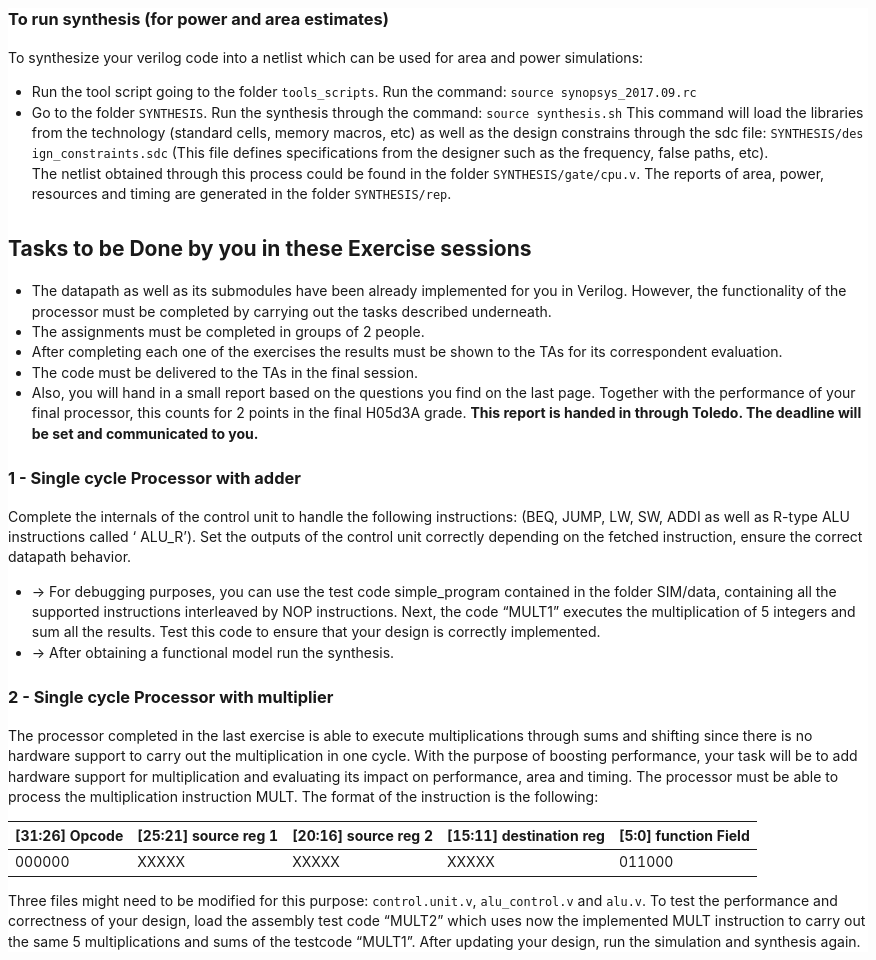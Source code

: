 
### To run synthesis (for power and area estimates)

To synthesize your verilog code into a netlist which can be used for area and power simulations:
*	Run the tool script going to the folder `tools_scripts`. Run the command: `source synopsys_2017.09.rc`
*	Go to the folder `SYNTHESIS`. Run the synthesis through the command: `source synthesis.sh`
This command will load the libraries from the technology (standard cells, memory macros, etc) as well as the design constrains through the sdc file: `SYNTHESIS/design_constraints.sdc` (This file defines specifications from the designer such as the frequency, false paths, etc).   
The netlist obtained through this process could be found in the folder `SYNTHESIS/gate/cpu.v`.
The reports of area, power, resources and timing are generated in the folder `SYNTHESIS/rep`.

## Tasks to be Done by you in these Exercise sessions

*	The datapath as well as its submodules have been already implemented for you in Verilog. However, the functionality of the processor must be completed by carrying out the tasks described underneath. 
*	The assignments must be completed in groups of 2 people. 
*	After completing each one of the exercises the results must be shown to the TAs for its correspondent evaluation.
*	The code must be delivered to the TAs in the final session. 
*	Also, you will hand in a small report based on the questions you find on the last page. Together with the performance of your final processor, this counts for 2 points in the final H05d3A grade. **This report is handed in through Toledo. The deadline will be set and communicated to you.**

### 1 - Single cycle Processor with adder

Complete the internals of the control unit to handle the following instructions: (BEQ, JUMP, LW, SW, ADDI as well as R-type ALU instructions called ‘ ALU_R’). Set the outputs of the control unit correctly depending on the fetched instruction, ensure the correct datapath behavior.
- &rarr; For debugging purposes, you can use the test code simple_program contained in the folder SIM/data, containing all the supported instructions interleaved by NOP instructions. Next, the code “MULT1” executes the multiplication of 5 integers and sum all the results. Test this code to ensure that your design is correctly implemented. 
- &rarr; After obtaining a functional model run the synthesis.

### 2 - Single cycle Processor with multiplier

The processor completed in the last exercise is able to execute multiplications through sums and shifting since there is no hardware support to carry out the multiplication in one cycle. With the purpose of boosting performance, your task will be to add hardware support for multiplication and evaluating its impact on performance, area and timing. The processor must be able to process the multiplication instruction MULT. The format of the instruction is the following:

| [31:26] Opcode | [25:21] source reg 1 | [20:16] source reg 2 | [15:11] destination reg | [5:0] function Field |
| ------ | ----- | ----- | ----- | ------ |
| 000000 | XXXXX | XXXXX | XXXXX | 011000 |

Three files might need to be modified for this purpose: `control.unit.v`,  `alu_control.v` and `alu.v`. To test the performance and correctness of your design, load the assembly test code “MULT2” which uses now the implemented MULT instruction to carry out the same 5 multiplications and sums of the testcode “MULT1”.   After updating your design, run the simulation and synthesis again.
